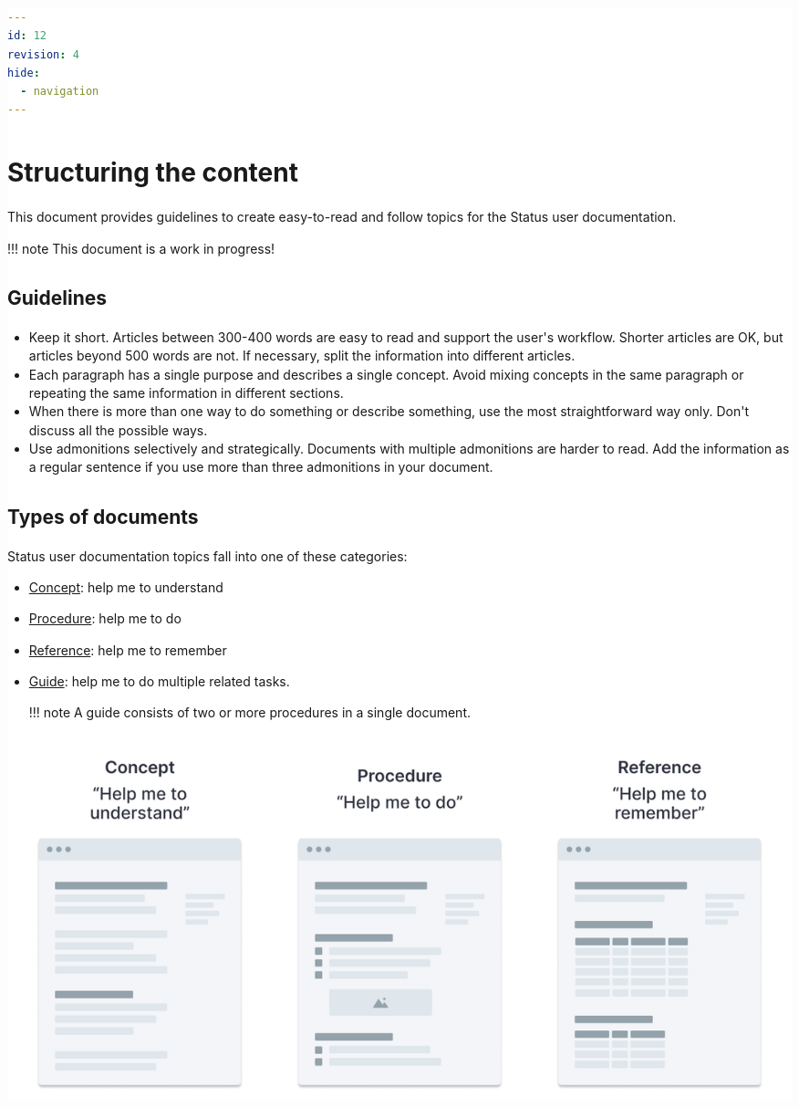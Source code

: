 ```yaml
---
id: 12
revision: 4
hide:
  - navigation
---
```


# Structuring the content

This document provides guidelines to create easy-to-read and follow topics for the Status user documentation.

!!! note
    This document is a work in progress!

## Guidelines

- Keep it short. Articles between 300-400 words are easy to read and support the user's workflow. Shorter articles are OK, but articles beyond 500 words are not. If necessary, split the information into different articles.
- Each paragraph has a single purpose and describes a single concept. Avoid mixing concepts in the same paragraph or repeating the same information in different sections.
- When there is more than one way to do something or describe something, use the most straightforward way only. Don't discuss all the possible ways.
- Use admonitions selectively and strategically. Documents with multiple admonitions are harder to read. Add the information as a regular sentence if you use more than three admonitions in your document.

## Types of documents

Status user documentation topics fall into one of these categories:

- [Concept](#concept-help-me-to-understand): help me to understand
- [Procedure](#procedure-help-me-do): help me to do
- [Reference](#reference-help-me-remember): help me to remember
- [Guide](#guide-help-me-to-do-multiple-related-tasks): help me to do multiple related tasks.

    !!! note
        A guide consists of two or more procedures in a single document.

![Categories of topics in the Status documentation](./structuring-the-content/media/12-3-1-light.png#only-light)